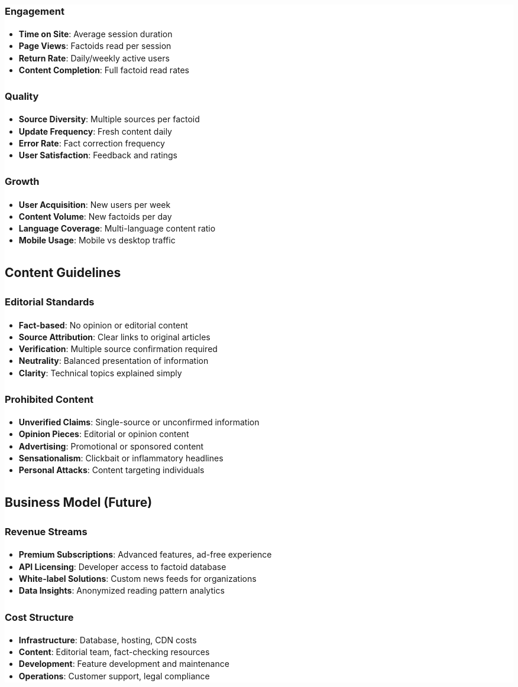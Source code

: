 ### Engagement
- **Time on Site**: Average session duration
- **Page Views**: Factoids read per session
- **Return Rate**: Daily/weekly active users
- **Content Completion**: Full factoid read rates

### Quality
- **Source Diversity**: Multiple sources per factoid
- **Update Frequency**: Fresh content daily
- **Error Rate**: Fact correction frequency
- **User Satisfaction**: Feedback and ratings

### Growth
- **User Acquisition**: New users per week
- **Content Volume**: New factoids per day
- **Language Coverage**: Multi-language content ratio
- **Mobile Usage**: Mobile vs desktop traffic

## Content Guidelines

### Editorial Standards
- **Fact-based**: No opinion or editorial content
- **Source Attribution**: Clear links to original articles
- **Verification**: Multiple source confirmation required
- **Neutrality**: Balanced presentation of information
- **Clarity**: Technical topics explained simply

### Prohibited Content
- **Unverified Claims**: Single-source or unconfirmed information
- **Opinion Pieces**: Editorial or opinion content
- **Advertising**: Promotional or sponsored content
- **Sensationalism**: Clickbait or inflammatory headlines
- **Personal Attacks**: Content targeting individuals

## Business Model (Future)

### Revenue Streams
- **Premium Subscriptions**: Advanced features, ad-free experience
- **API Licensing**: Developer access to factoid database
- **White-label Solutions**: Custom news feeds for organizations
- **Data Insights**: Anonymized reading pattern analytics

### Cost Structure
- **Infrastructure**: Database, hosting, CDN costs
- **Content**: Editorial team, fact-checking resources
- **Development**: Feature development and maintenance
- **Operations**: Customer support, legal compliance
